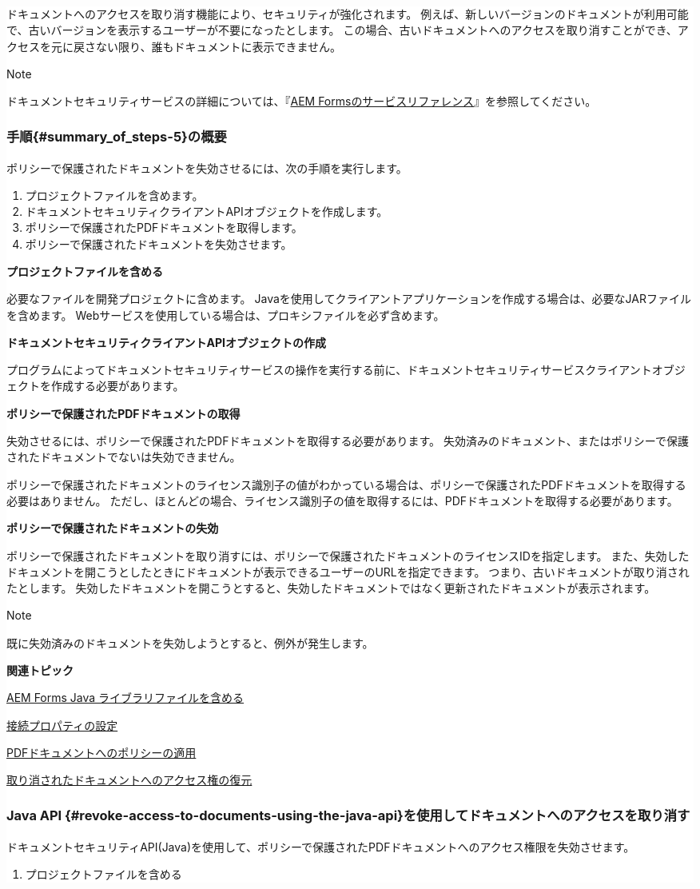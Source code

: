 ドキュメントへのアクセスを取り消す機能により、セキュリティが強化されます。 例えば、新しいバージョンのドキュメントが利用可能で、古いバージョンを表示するユーザーが不要になったとします。 この場合、古いドキュメントへのアクセスを取り消すことができ、アクセスを元に戻さない限り、誰もドキュメントに表示できません。

>[!NOTE]
>
>ドキュメントセキュリティサービスの詳細については、『[AEM Formsのサービスリファレンス](https://www.adobe.com/go/learn_aemforms_services_63)』を参照してください。

### 手順{#summary_of_steps-5}の概要

ポリシーで保護されたドキュメントを失効させるには、次の手順を実行します。

1. プロジェクトファイルを含めます。
1. ドキュメントセキュリティクライアントAPIオブジェクトを作成します。
1. ポリシーで保護されたPDFドキュメントを取得します。
1. ポリシーで保護されたドキュメントを失効させます。

**プロジェクトファイルを含める**

必要なファイルを開発プロジェクトに含めます。 Javaを使用してクライアントアプリケーションを作成する場合は、必要なJARファイルを含めます。 Webサービスを使用している場合は、プロキシファイルを必ず含めます。

**ドキュメントセキュリティクライアントAPIオブジェクトの作成**

プログラムによってドキュメントセキュリティサービスの操作を実行する前に、ドキュメントセキュリティサービスクライアントオブジェクトを作成する必要があります。

**ポリシーで保護されたPDFドキュメントの取得**

失効させるには、ポリシーで保護されたPDFドキュメントを取得する必要があります。 失効済みのドキュメント、またはポリシーで保護されたドキュメントでないは失効できません。

ポリシーで保護されたドキュメントのライセンス識別子の値がわかっている場合は、ポリシーで保護されたPDFドキュメントを取得する必要はありません。 ただし、ほとんどの場合、ライセンス識別子の値を取得するには、PDFドキュメントを取得する必要があります。

**ポリシーで保護されたドキュメントの失効**

ポリシーで保護されたドキュメントを取り消すには、ポリシーで保護されたドキュメントのライセンスIDを指定します。 また、失効したドキュメントを開こうとしたときにドキュメントが表示できるユーザーのURLを指定できます。 つまり、古いドキュメントが取り消されたとします。 失効したドキュメントを開こうとすると、失効したドキュメントではなく更新されたドキュメントが表示されます。

>[!NOTE]
>
>既に失効済みのドキュメントを失効しようとすると、例外が発生します。

**関連トピック**

[AEM Forms Java ライブラリファイルを含める](/help/forms/developing/invoking-aem-forms-using-java.md#including-aem-forms-java-library-files)

[接続プロパティの設定](/help/forms/developing/invoking-aem-forms-using-java.md#setting-connection-properties)

[PDFドキュメントへのポリシーの適用](protecting-documents-policies.md#applying-policies-to-pdf-documents)

[取り消されたドキュメントへのアクセス権の復元](protecting-documents-policies.md#reinstating-access-to-revoked-documents)

### Java API {#revoke-access-to-documents-using-the-java-api}を使用してドキュメントへのアクセスを取り消す

ドキュメントセキュリティAPI(Java)を使用して、ポリシーで保護されたPDFドキュメントへのアクセス権限を失効させます。

1. プロジェクトファイルを含める
